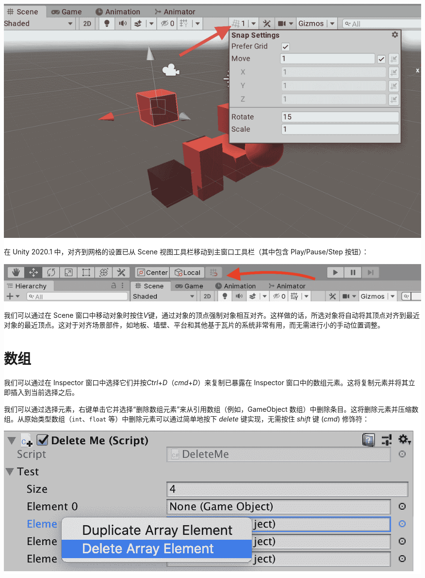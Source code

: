 ![](img/7f276200-b30d-4812-9684-eedc2453e25a.png)

在 Unity 2020.1 中，对齐到网格的设置已从 Scene 视图工具栏移动到主窗口工具栏（其中包含 Play/Pause/Step 按钮）：

![](img/04831f19-3ccd-4e34-a5bc-36764e4476fc.png)

我们可以通过在 Scene 窗口中移动对象时按住*V*键，通过对象的顶点强制对象相互对齐。这样做的话，所选对象将自动将其顶点对齐到最近对象的最近顶点。这对于对齐场景部件，如地板、墙壁、平台和其他基于瓦片的系统非常有用，而无需进行小的手动位置调整。

# 数组

我们可以通过在 Inspector 窗口中选择它们并按*Ctrl*+*D*（*cmd*+*D*）来复制已暴露在 Inspector 窗口中的数组元素。这将复制元素并将其立即插入到当前选择之后。

我们可以通过选择元素，右键单击它并选择“删除数组元素”来从引用数组（例如，GameObject 数组）中删除条目。这将删除元素并压缩数组。从原始类型数组（`int`、`float` 等）中删除元素可以通过简单地按下 *delete* 键实现，无需按住 *shift* 键 (*cmd*) 修饰符：

![图片](img/31a751e3-cd0a-4931-ac6b-9c60afb8a67a.png)
